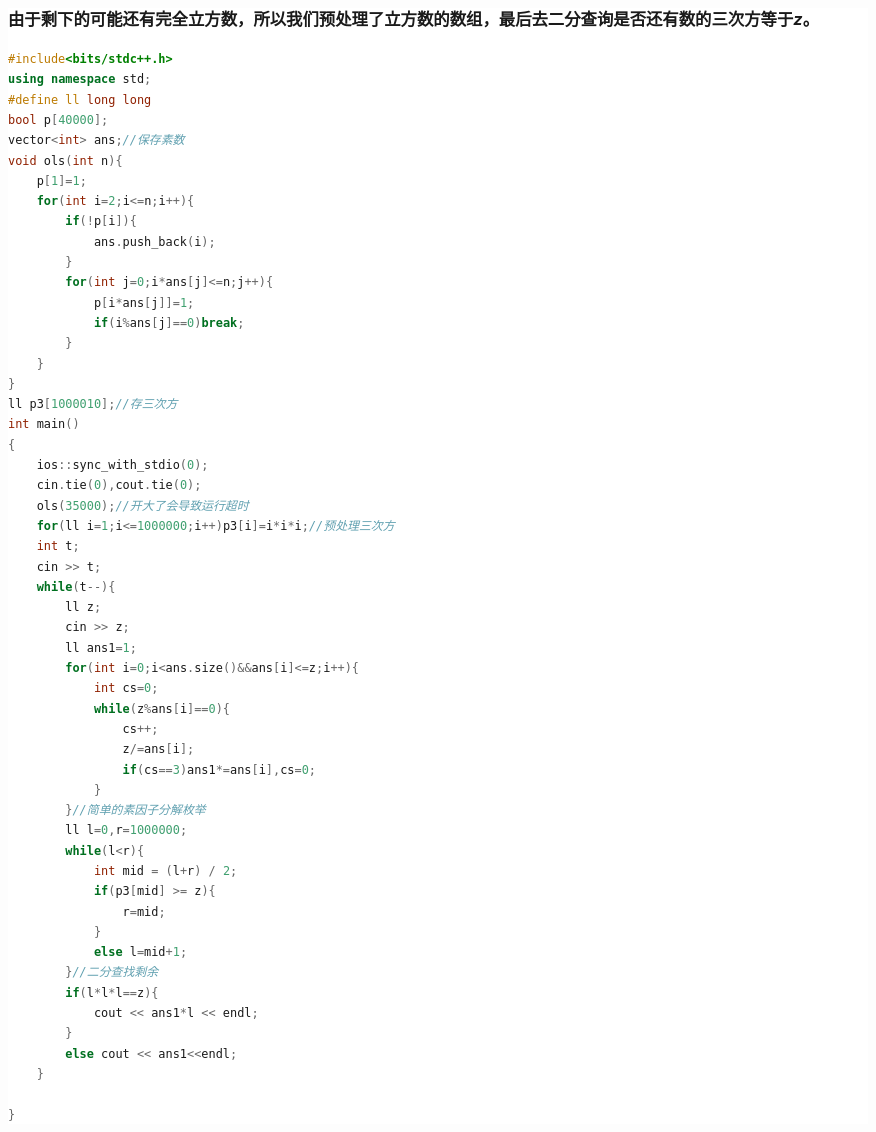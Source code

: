 ### 由于剩下的可能还有完全立方数，所以我们预处理了立方数的数组，最后去二分查询是否还有数的三次方等于$z$。

```c++
#include<bits/stdc++.h>
using namespace std;
#define ll long long
bool p[40000];
vector<int> ans;//保存素数
void ols(int n){
	p[1]=1;
	for(int i=2;i<=n;i++){
		if(!p[i]){
			ans.push_back(i);
		}
		for(int j=0;i*ans[j]<=n;j++){
			p[i*ans[j]]=1;
			if(i%ans[j]==0)break;
		}
	}
}
ll p3[1000010];//存三次方
int main()
{
	ios::sync_with_stdio(0);
	cin.tie(0),cout.tie(0);
	ols(35000);//开大了会导致运行超时
	for(ll i=1;i<=1000000;i++)p3[i]=i*i*i;//预处理三次方
	int t;
	cin >> t;
	while(t--){
		ll z;
		cin >> z;
		ll ans1=1;
		for(int i=0;i<ans.size()&&ans[i]<=z;i++){
			int cs=0;
			while(z%ans[i]==0){
				cs++;
				z/=ans[i];
				if(cs==3)ans1*=ans[i],cs=0;
			}
		}//简单的素因子分解枚举
		ll l=0,r=1000000;
		while(l<r){
			int mid = (l+r) / 2;
			if(p3[mid] >= z){
				r=mid;
			}
			else l=mid+1;
		}//二分查找剩余
		if(l*l*l==z){
			cout << ans1*l << endl;
		}
		else cout << ans1<<endl;
	}
	
}
```
